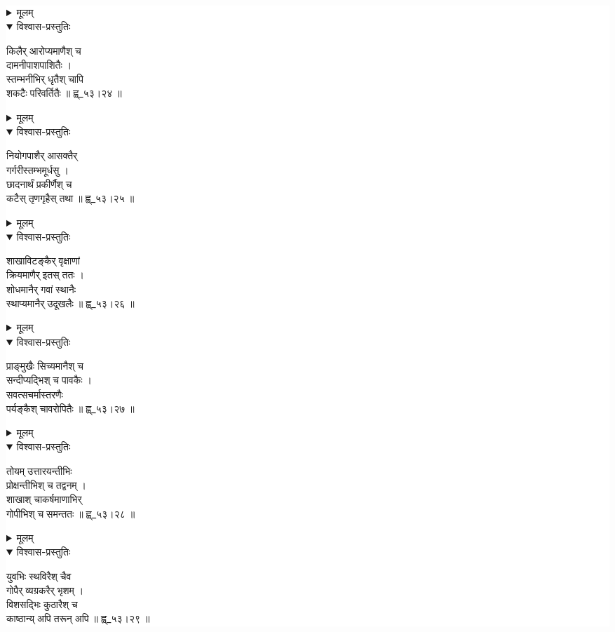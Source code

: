 <details><summary>मूलम्</summary></details>

<details open><summary>विश्वास-प्रस्तुतिः</summary>

किलैर् आरोप्यमाणैश् च  
दामनीपाशपाशितैः ।  
स्तम्भनीभिर् धृतैश् चापि  
शकटैः परिवर्तितैः ॥ ह्व्_५३।२४ ॥
</details>

<details><summary>मूलम्</summary></details>

<details open><summary>विश्वास-प्रस्तुतिः</summary>

नियोगपाशैर् आसक्तैर्  
गर्गरीस्तम्भमूर्धसु ।  
छादनार्थं प्रकीर्णैश् च  
कटैस् तृणगृहैस् तथा ॥ ह्व्_५३।२५ ॥
</details>

<details><summary>मूलम्</summary></details>

<details open><summary>विश्वास-प्रस्तुतिः</summary>

शाखाविटङ्कैर् वृक्षाणां  
क्रियमाणैर् इतस् ततः ।  
शोधमानैर् गवां स्थानैः  
स्थाप्यमानैर् उदूखलैः ॥ ह्व्_५३।२६ ॥
</details>

<details><summary>मूलम्</summary></details>

<details open><summary>विश्वास-प्रस्तुतिः</summary>

प्राङ्मुखैः सिच्यमानैश् च  
सन्दीप्यद्भिश् च पावकैः ।  
सवत्सचर्मास्तरणैः  
पर्यङ्कैश् चावरोपितैः ॥ ह्व्_५३।२७ ॥
</details>

<details><summary>मूलम्</summary></details>

<details open><summary>विश्वास-प्रस्तुतिः</summary>

तोयम् उत्तारयन्तीभिः  
प्रोक्षन्तीभिश् च तद्वनम् ।  
शाखाश् चाकर्षमाणाभिर्  
गोपीभिश् च समन्ततः ॥ ह्व्_५३।२८ ॥
</details>

<details><summary>मूलम्</summary></details>

<details open><summary>विश्वास-प्रस्तुतिः</summary>

युवभिः स्थविरैश् चैव  
गोपैर् व्यग्रकरैर् भृशम् ।  
विशसद्भिः कुठारैश् च  
काष्ठान्य् अपि तरून् अपि ॥ ह्व्_५३।२९ ॥
</details>
